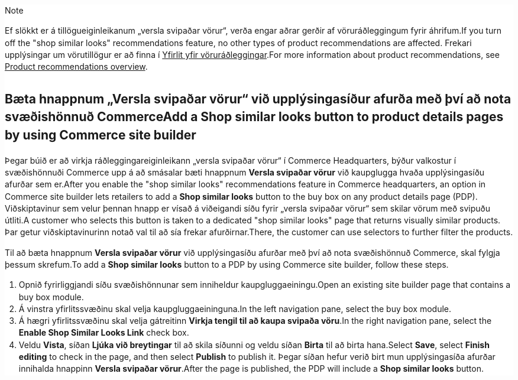 > [!NOTE]
> <span data-ttu-id="26869-135">Ef slökkt er á tillögueiginleikanum „versla svipaðar vörur“, verða engar aðrar gerðir af vöruráðleggingum fyrir áhrifum.</span><span class="sxs-lookup"><span data-stu-id="26869-135">If you turn off the "shop similar looks" recommendations feature, no other types of product recommendations are affected.</span></span> <span data-ttu-id="26869-136">Frekari upplýsingar um vörutillögur er að finna í [Yfirlit yfir vöruráðleggingar](product-recommendations.md).</span><span class="sxs-lookup"><span data-stu-id="26869-136">For more information about product recommendations, see [Product recommendations overview](product-recommendations.md).</span></span>

## <a name="add-a-shop-similar-looks-button-to-product-details-pages-by-using-commerce-site-builder"></a><span data-ttu-id="26869-137">Bæta hnappnum „Versla svipaðar vörur“ við upplýsingasíður afurða með því að nota svæðishönnuð Commerce</span><span class="sxs-lookup"><span data-stu-id="26869-137">Add a Shop similar looks button to product details pages by using Commerce site builder</span></span>

<span data-ttu-id="26869-138">Þegar búið er að virkja ráðleggingareiginleikann „versla svipaðar vörur“ í Commerce Headquarters, býður valkostur í svæðishönnuði Commerce upp á að smásalar bæti hnappnum **Versla svipaðar vörur** við kaupglugga hvaða upplýsingasíðu afurðar sem er.</span><span class="sxs-lookup"><span data-stu-id="26869-138">After you enable the "shop similar looks" recommendations feature in Commerce headquarters, an option in Commerce site builder lets retailers to add a **Shop similar looks** button to the buy box on any product details page (PDP).</span></span> <span data-ttu-id="26869-139">Viðskiptavinur sem velur þennan hnapp er vísað á viðeigandi síðu fyrir „versla svipaðar vörur“ sem skilar vörum með svipuðu útliti.</span><span class="sxs-lookup"><span data-stu-id="26869-139">A customer who selects this button is taken to a dedicated "shop similar looks" page that returns visually similar products.</span></span> <span data-ttu-id="26869-140">Þar getur viðskiptavinurinn notað val til að sía frekar afurðirnar.</span><span class="sxs-lookup"><span data-stu-id="26869-140">There, the customer can use selectors to further filter the products.</span></span>

<span data-ttu-id="26869-141">Til að bæta hnappnum **Versla svipaðar vörur** við upplýsingasíðu afurðar með því að nota svæðishönnuð Commerce, skal fylgja þessum skrefum.</span><span class="sxs-lookup"><span data-stu-id="26869-141">To add a **Shop similar looks** button to a PDP by using Commerce site builder, follow these steps.</span></span>

1. <span data-ttu-id="26869-142">Opnið fyrirliggjandi síðu svæðishönnunar sem inniheldur kaupgluggaeiningu.</span><span class="sxs-lookup"><span data-stu-id="26869-142">Open an existing site builder page that contains a buy box module.</span></span>
1. <span data-ttu-id="26869-143">Á vinstra yfirlitssvæðinu skal velja kaupgluggaeininguna.</span><span class="sxs-lookup"><span data-stu-id="26869-143">In the left navigation pane, select the buy box module.</span></span>
1. <span data-ttu-id="26869-144">Á hægri yfirlitssvæðinu skal velja gátreitinn **Virkja tengil til að kaupa svipaða vöru**.</span><span class="sxs-lookup"><span data-stu-id="26869-144">In the right navigation pane, select the **Enable Shop Similar Looks Link** check box.</span></span>
1. <span data-ttu-id="26869-145">Veldu **Vista**, síðan **Ljúka við breytingar** til að skila síðunni og veldu síðan **Birta** til að birta hana.</span><span class="sxs-lookup"><span data-stu-id="26869-145">Select **Save**, select **Finish editing** to check in the page, and then select **Publish** to publish it.</span></span> <span data-ttu-id="26869-146">Þegar síðan hefur verið birt mun upplýsingasíða afurðar innihalda hnappinn **Versla svipaðar vörur**.</span><span class="sxs-lookup"><span data-stu-id="26869-146">After the page is published, the PDP will include a **Shop similar looks** button.</span></span>
